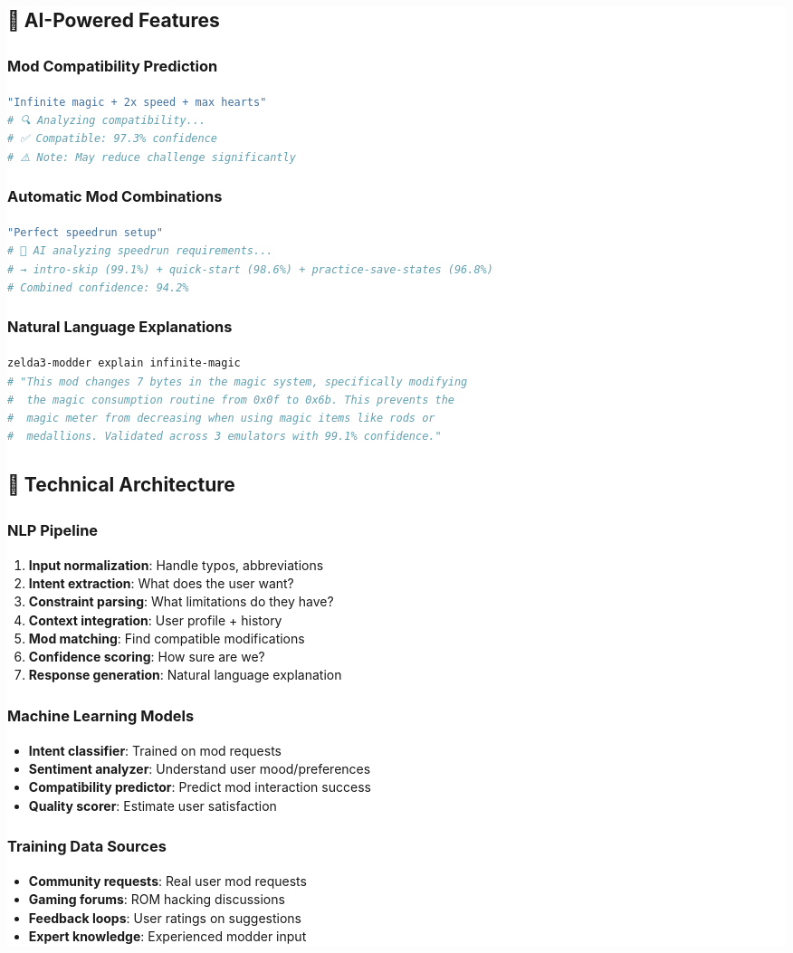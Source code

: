 ## 🌟 AI-Powered Features

### **Mod Compatibility Prediction**
```bash
"Infinite magic + 2x speed + max hearts"
# 🔍 Analyzing compatibility...
# ✅ Compatible: 97.3% confidence
# ⚠️ Note: May reduce challenge significantly
```

### **Automatic Mod Combinations**
```bash
"Perfect speedrun setup"
# 🧠 AI analyzing speedrun requirements...
# → intro-skip (99.1%) + quick-start (98.6%) + practice-save-states (96.8%)
# Combined confidence: 94.2%
```

### **Natural Language Explanations**
```bash
zelda3-modder explain infinite-magic
# "This mod changes 7 bytes in the magic system, specifically modifying 
#  the magic consumption routine from 0x0f to 0x6b. This prevents the 
#  magic meter from decreasing when using magic items like rods or 
#  medallions. Validated across 3 emulators with 99.1% confidence."
```

## 🔬 Technical Architecture

### **NLP Pipeline**
1. **Input normalization**: Handle typos, abbreviations
2. **Intent extraction**: What does the user want?
3. **Constraint parsing**: What limitations do they have?
4. **Context integration**: User profile + history
5. **Mod matching**: Find compatible modifications
6. **Confidence scoring**: How sure are we?
7. **Response generation**: Natural language explanation

### **Machine Learning Models**
- **Intent classifier**: Trained on mod requests
- **Sentiment analyzer**: Understand user mood/preferences
- **Compatibility predictor**: Predict mod interaction success
- **Quality scorer**: Estimate user satisfaction

### **Training Data Sources**
- **Community requests**: Real user mod requests
- **Gaming forums**: ROM hacking discussions  
- **Feedback loops**: User ratings on suggestions
- **Expert knowledge**: Experienced modder input
